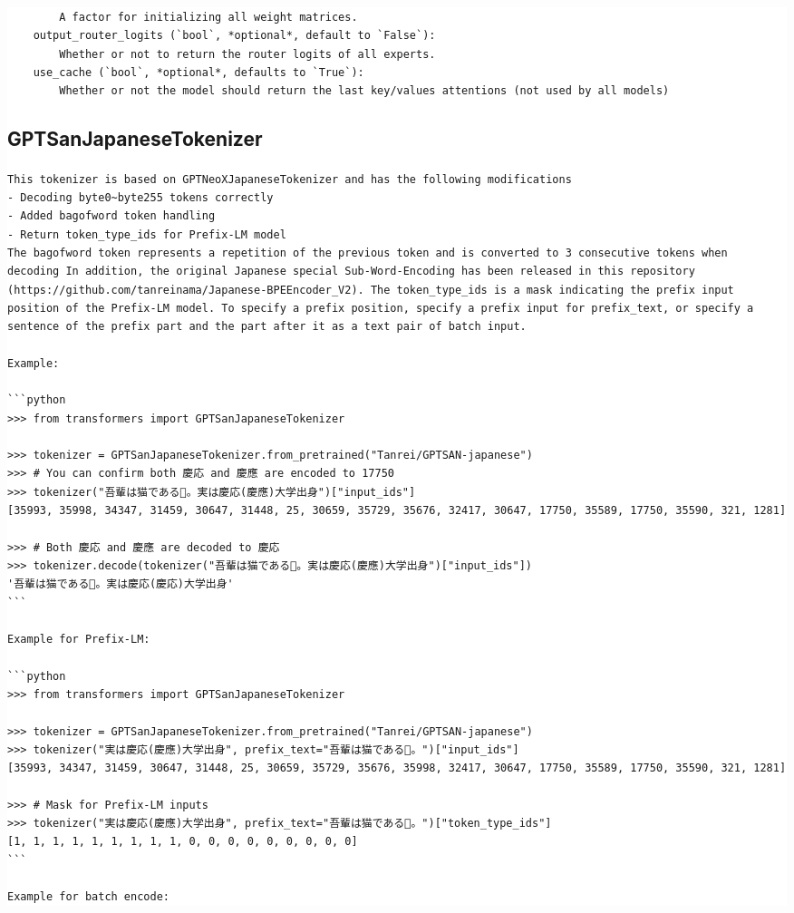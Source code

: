             A factor for initializing all weight matrices.
        output_router_logits (`bool`, *optional*, default to `False`):
            Whether or not to return the router logits of all experts.
        use_cache (`bool`, *optional*, defaults to `True`):
            Whether or not the model should return the last key/values attentions (not used by all models)
    

## GPTSanJapaneseTokenizer


    This tokenizer is based on GPTNeoXJapaneseTokenizer and has the following modifications
    - Decoding byte0~byte255 tokens correctly
    - Added bagofword token handling
    - Return token_type_ids for Prefix-LM model
    The bagofword token represents a repetition of the previous token and is converted to 3 consecutive tokens when
    decoding In addition, the original Japanese special Sub-Word-Encoding has been released in this repository
    (https://github.com/tanreinama/Japanese-BPEEncoder_V2). The token_type_ids is a mask indicating the prefix input
    position of the Prefix-LM model. To specify a prefix position, specify a prefix input for prefix_text, or specify a
    sentence of the prefix part and the part after it as a text pair of batch input.

    Example:

    ```python
    >>> from transformers import GPTSanJapaneseTokenizer

    >>> tokenizer = GPTSanJapaneseTokenizer.from_pretrained("Tanrei/GPTSAN-japanese")
    >>> # You can confirm both 慶応 and 慶應 are encoded to 17750
    >>> tokenizer("吾輩は猫である🐯。実は慶応(慶應)大学出身")["input_ids"]
    [35993, 35998, 34347, 31459, 30647, 31448, 25, 30659, 35729, 35676, 32417, 30647, 17750, 35589, 17750, 35590, 321, 1281]

    >>> # Both 慶応 and 慶應 are decoded to 慶応
    >>> tokenizer.decode(tokenizer("吾輩は猫である🐯。実は慶応(慶應)大学出身")["input_ids"])
    '吾輩は猫である🐯。実は慶応(慶応)大学出身'
    ```

    Example for Prefix-LM:

    ```python
    >>> from transformers import GPTSanJapaneseTokenizer

    >>> tokenizer = GPTSanJapaneseTokenizer.from_pretrained("Tanrei/GPTSAN-japanese")
    >>> tokenizer("実は慶応(慶應)大学出身", prefix_text="吾輩は猫である🐯。")["input_ids"]
    [35993, 34347, 31459, 30647, 31448, 25, 30659, 35729, 35676, 35998, 32417, 30647, 17750, 35589, 17750, 35590, 321, 1281]

    >>> # Mask for Prefix-LM inputs
    >>> tokenizer("実は慶応(慶應)大学出身", prefix_text="吾輩は猫である🐯。")["token_type_ids"]
    [1, 1, 1, 1, 1, 1, 1, 1, 1, 0, 0, 0, 0, 0, 0, 0, 0, 0]
    ```

    Example for batch encode:
